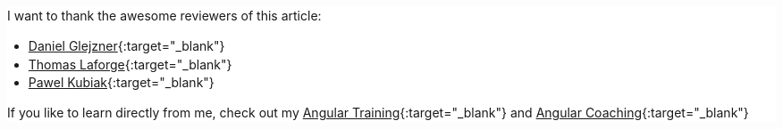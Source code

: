 I want to thank the awesome reviewers of this article:
- [Daniel Glejzner](https://www.twitter.com/danielglejzner){:target="_blank"} 
- [Thomas Laforge](https://www.twitter.com/laforge_toma){:target="_blank"} 
- [Pawel Kubiak](https://www.twitter.com/pawelkubiakdev){:target="_blank"} 

If you like to learn directly from me, check out my [Angular Training](https://www.simplified.courses/angular-training){:target="_blank"} and [Angular Coaching](https://www.simplified.courses/angular-coaching){:target="_blank"}